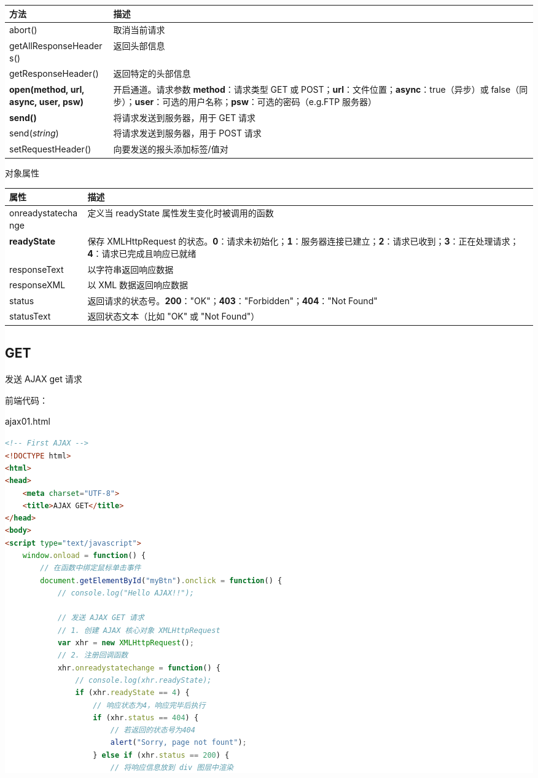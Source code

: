 | 方法                                    | 描述                                                         |
| :-------------------------------------- | :----------------------------------------------------------- |
| abort()                                 | 取消当前请求                                                 |
| getAllResponseHeaders()                 | 返回头部信息                                                 |
| getResponseHeader()                     | 返回特定的头部信息                                           |
| **open(method, url, async, user, psw)** | 开启通道。请求参数 **method**：请求类型 GET 或 POST；**url**：文件位置；**async**：true（异步）或 false（同步）；**user**：可选的用户名称；**psw**：可选的密码（e.g.FTP 服务器） |
| **send()**                              | 将请求发送到服务器，用于 GET 请求                            |
| send(*string*)                          | 将请求发送到服务器，用于 POST 请求                           |
| setRequestHeader()                      | 向要发送的报头添加标签/值对                                  |

对象属性

| 属性               | 描述                                                         |
| :----------------- | :----------------------------------------------------------- |
| onreadystatechange | 定义当 readyState 属性发生变化时被调用的函数                 |
| **readyState**     | 保存 XMLHttpRequest 的状态。**0**：请求未初始化；**1**：服务器连接已建立；**2**：请求已收到；**3**：正在处理请求；**4**：请求已完成且响应已就绪 |
| responseText       | 以字符串返回响应数据                                         |
| responseXML        | 以 XML 数据返回响应数据                                      |
| status             | 返回请求的状态号。**200**："OK"；**403**："Forbidden"；**404**："Not Found" |
| statusText         | 返回状态文本（比如 "OK" 或 "Not Found"）                     |

## GET

发送 AJAX get 请求

前端代码：

ajax01.html

```html
<!-- First AJAX -->
<!DOCTYPE html>
<html>
<head>
    <meta charset="UTF-8">
    <title>AJAX GET</title>
</head>
<body>
<script type="text/javascript">
    window.onload = function() {
        // 在函数中绑定鼠标单击事件
        document.getElementById("myBtn").onclick = function() {
            // console.log("Hello AJAX!!");

            // 发送 AJAX GET 请求
            // 1. 创建 AJAX 核心对象 XMLHttpRequest
            var xhr = new XMLHttpRequest();
            // 2. 注册回调函数
            xhr.onreadystatechange = function() {
                // console.log(xhr.readyState);
                if (xhr.readyState == 4) {
                    // 响应状态为4，响应完毕后执行
                    if (xhr.status == 404) {
                        // 若返回的状态号为404
                        alert("Sorry, page not fount");
                    } else if (xhr.status == 200) {
                        // 将响应信息放到 div 图层中渲染
```